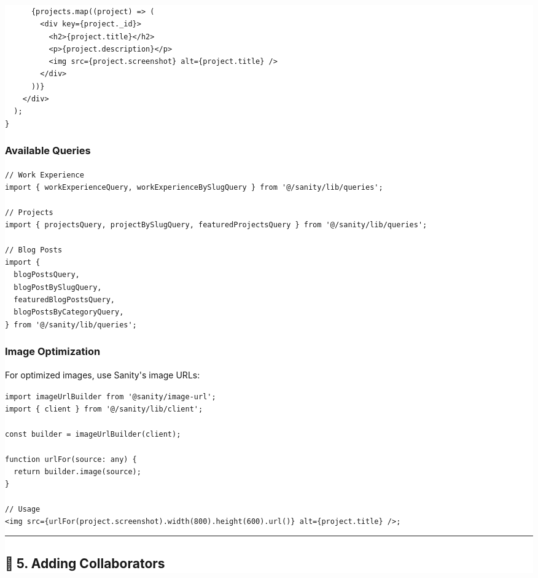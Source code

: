 ```tsx
      {projects.map((project) => (
        <div key={project._id}>
          <h2>{project.title}</h2>
          <p>{project.description}</p>
          <img src={project.screenshot} alt={project.title} />
        </div>
      ))}
    </div>
  );
}
```

### Available Queries

```tsx
// Work Experience
import { workExperienceQuery, workExperienceBySlugQuery } from '@/sanity/lib/queries';

// Projects
import { projectsQuery, projectBySlugQuery, featuredProjectsQuery } from '@/sanity/lib/queries';

// Blog Posts
import {
  blogPostsQuery,
  blogPostBySlugQuery,
  featuredBlogPostsQuery,
  blogPostsByCategoryQuery,
} from '@/sanity/lib/queries';
```

### Image Optimization

For optimized images, use Sanity's image URLs:

```tsx
import imageUrlBuilder from '@sanity/image-url';
import { client } from '@/sanity/lib/client';

const builder = imageUrlBuilder(client);

function urlFor(source: any) {
  return builder.image(source);
}

// Usage
<img src={urlFor(project.screenshot).width(800).height(600).url()} alt={project.title} />;
```

---

## 👥 **5. Adding Collaborators**
